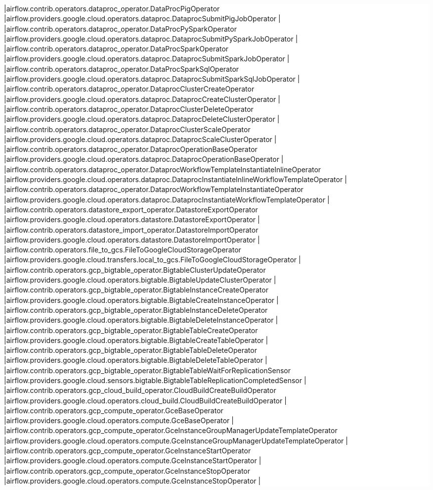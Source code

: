 |airflow.contrib.operators.dataproc_operator.DataProcPigOperator                                                   |airflow.providers.google.cloud.operators.dataproc.DataprocSubmitPigJobOperator                                                |
|airflow.contrib.operators.dataproc_operator.DataProcPySparkOperator                                               |airflow.providers.google.cloud.operators.dataproc.DataprocSubmitPySparkJobOperator                                            |
|airflow.contrib.operators.dataproc_operator.DataProcSparkOperator                                                 |airflow.providers.google.cloud.operators.dataproc.DataprocSubmitSparkJobOperator                                              |
|airflow.contrib.operators.dataproc_operator.DataProcSparkSqlOperator                                              |airflow.providers.google.cloud.operators.dataproc.DataprocSubmitSparkSqlJobOperator                                           |
|airflow.contrib.operators.dataproc_operator.DataprocClusterCreateOperator                                         |airflow.providers.google.cloud.operators.dataproc.DataprocCreateClusterOperator                                               |
|airflow.contrib.operators.dataproc_operator.DataprocClusterDeleteOperator                                         |airflow.providers.google.cloud.operators.dataproc.DataprocDeleteClusterOperator                                               |
|airflow.contrib.operators.dataproc_operator.DataprocClusterScaleOperator                                          |airflow.providers.google.cloud.operators.dataproc.DataprocScaleClusterOperator                                                |
|airflow.contrib.operators.dataproc_operator.DataprocOperationBaseOperator                                         |airflow.providers.google.cloud.operators.dataproc.DataprocOperationBaseOperator                                               |
|airflow.contrib.operators.dataproc_operator.DataprocWorkflowTemplateInstantiateInlineOperator                     |airflow.providers.google.cloud.operators.dataproc.DataprocInstantiateInlineWorkflowTemplateOperator                           |
|airflow.contrib.operators.dataproc_operator.DataprocWorkflowTemplateInstantiateOperator                           |airflow.providers.google.cloud.operators.dataproc.DataprocInstantiateWorkflowTemplateOperator                                 |
|airflow.contrib.operators.datastore_export_operator.DatastoreExportOperator                                       |airflow.providers.google.cloud.operators.datastore.DatastoreExportOperator                                                    |
|airflow.contrib.operators.datastore_import_operator.DatastoreImportOperator                                       |airflow.providers.google.cloud.operators.datastore.DatastoreImportOperator                                                    |
|airflow.contrib.operators.file_to_gcs.FileToGoogleCloudStorageOperator                                            |airflow.providers.google.cloud.transfers.local_to_gcs.FileToGoogleCloudStorageOperator                                        |
|airflow.contrib.operators.gcp_bigtable_operator.BigtableClusterUpdateOperator                                     |airflow.providers.google.cloud.operators.bigtable.BigtableUpdateClusterOperator                                               |
|airflow.contrib.operators.gcp_bigtable_operator.BigtableInstanceCreateOperator                                    |airflow.providers.google.cloud.operators.bigtable.BigtableCreateInstanceOperator                                              |
|airflow.contrib.operators.gcp_bigtable_operator.BigtableInstanceDeleteOperator                                    |airflow.providers.google.cloud.operators.bigtable.BigtableDeleteInstanceOperator                                              |
|airflow.contrib.operators.gcp_bigtable_operator.BigtableTableCreateOperator                                       |airflow.providers.google.cloud.operators.bigtable.BigtableCreateTableOperator                                                 |
|airflow.contrib.operators.gcp_bigtable_operator.BigtableTableDeleteOperator                                       |airflow.providers.google.cloud.operators.bigtable.BigtableDeleteTableOperator                                                 |
|airflow.contrib.operators.gcp_bigtable_operator.BigtableTableWaitForReplicationSensor                             |airflow.providers.google.cloud.sensors.bigtable.BigtableTableReplicationCompletedSensor                                       |
|airflow.contrib.operators.gcp_cloud_build_operator.CloudBuildCreateBuildOperator                                  |airflow.providers.google.cloud.operators.cloud_build.CloudBuildCreateBuildOperator                                            |
|airflow.contrib.operators.gcp_compute_operator.GceBaseOperator                                                    |airflow.providers.google.cloud.operators.compute.GceBaseOperator                                                              |
|airflow.contrib.operators.gcp_compute_operator.GceInstanceGroupManagerUpdateTemplateOperator                      |airflow.providers.google.cloud.operators.compute.GceInstanceGroupManagerUpdateTemplateOperator                                |
|airflow.contrib.operators.gcp_compute_operator.GceInstanceStartOperator                                           |airflow.providers.google.cloud.operators.compute.GceInstanceStartOperator                                                     |
|airflow.contrib.operators.gcp_compute_operator.GceInstanceStopOperator                                            |airflow.providers.google.cloud.operators.compute.GceInstanceStopOperator                                                      |